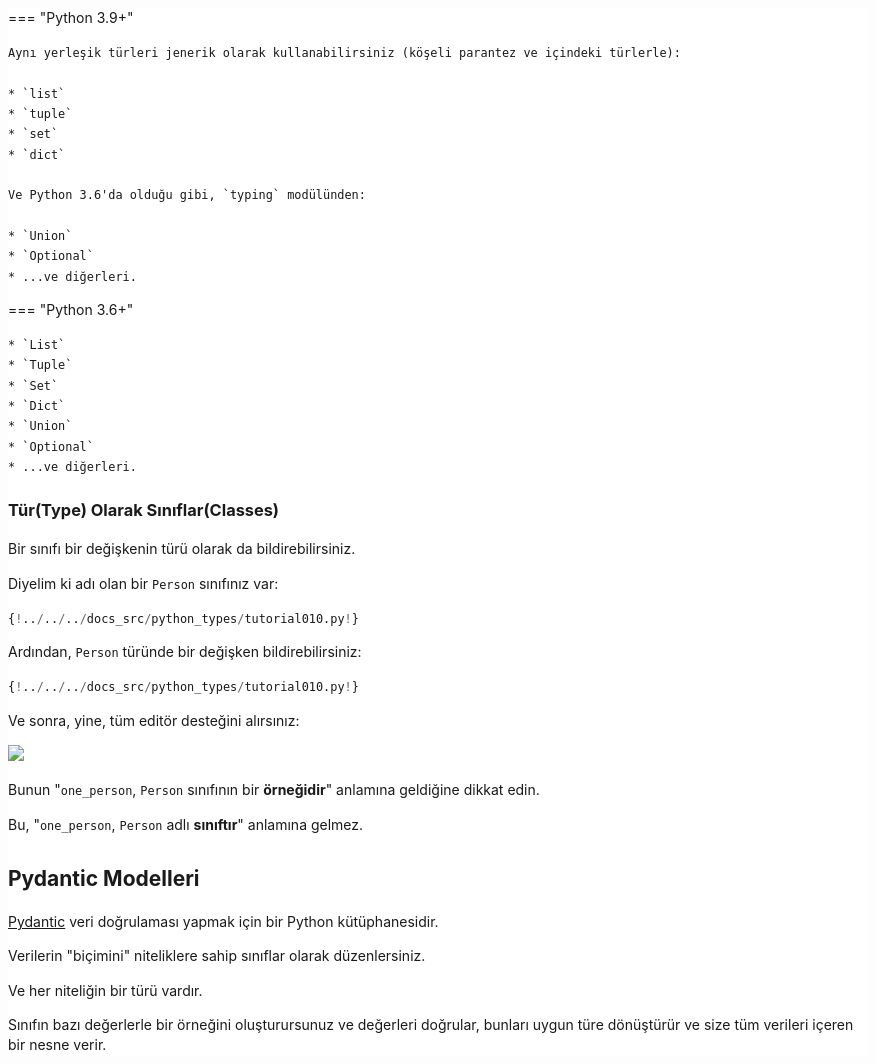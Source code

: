 === "Python 3.9+"

    Aynı yerleşik türleri jenerik olarak kullanabilirsiniz (köşeli parantez ve içindeki türlerle):

    * `list`
    * `tuple`
    * `set`
    * `dict`

    Ve Python 3.6'da olduğu gibi, `typing` modülünden:

    * `Union`
    * `Optional`
    * ...ve diğerleri.

=== "Python 3.6+"

    * `List`
    * `Tuple`
    * `Set`
    * `Dict`
    * `Union`
    * `Optional`
    * ...ve diğerleri.

### Tür(Type) Olarak Sınıflar(Classes)

Bir sınıfı bir değişkenin türü olarak da bildirebilirsiniz.

Diyelim ki adı olan bir `Person` sınıfınız var:

```Python hl_lines="1-3"
{!../../../docs_src/python_types/tutorial010.py!}
```

Ardından, `Person` türünde bir değişken bildirebilirsiniz:

```Python hl_lines="6"
{!../../../docs_src/python_types/tutorial010.py!}
```

Ve sonra, yine, tüm editör desteğini alırsınız:

<img src="/img/python-types/image06.png">

Bunun "`one_person`, `Person` sınıfının bir **örneğidir**" anlamına geldiğine dikkat edin.

Bu, "`one_person`, `Person` adlı **sınıftır**" anlamına gelmez.

## Pydantic Modelleri

<a href="https://pydantic-docs.helpmanual.io/" class="external-link" target="_blank">Pydantic</a> veri doğrulaması yapmak için bir Python kütüphanesidir.

Verilerin "biçimini" niteliklere sahip sınıflar olarak düzenlersiniz.

Ve her niteliğin bir türü vardır.

Sınıfın bazı değerlerle bir örneğini oluşturursunuz ve değerleri doğrular, bunları uygun türe dönüştürür ve size tüm verileri içeren bir nesne verir.
